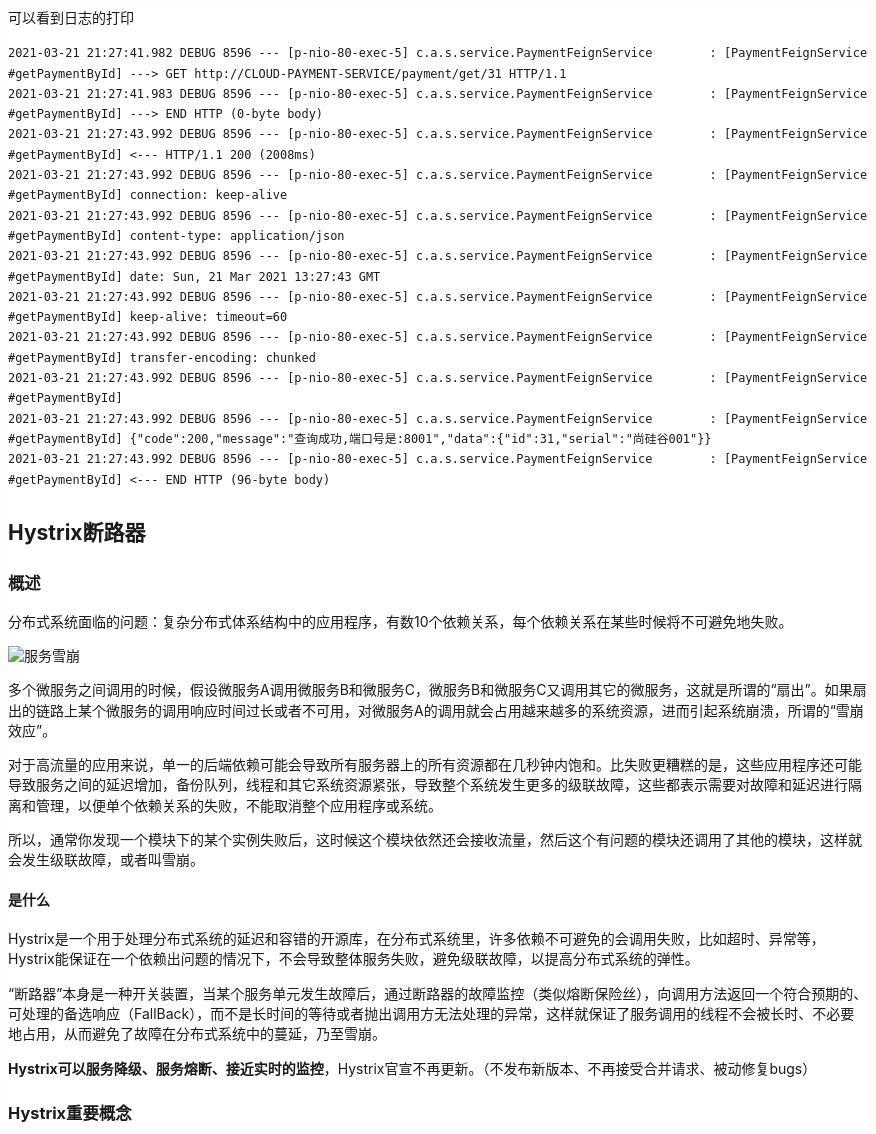 可以看到日志的打印

~~~log
2021-03-21 21:27:41.982 DEBUG 8596 --- [p-nio-80-exec-5] c.a.s.service.PaymentFeignService        : [PaymentFeignService#getPaymentById] ---> GET http://CLOUD-PAYMENT-SERVICE/payment/get/31 HTTP/1.1
2021-03-21 21:27:41.983 DEBUG 8596 --- [p-nio-80-exec-5] c.a.s.service.PaymentFeignService        : [PaymentFeignService#getPaymentById] ---> END HTTP (0-byte body)
2021-03-21 21:27:43.992 DEBUG 8596 --- [p-nio-80-exec-5] c.a.s.service.PaymentFeignService        : [PaymentFeignService#getPaymentById] <--- HTTP/1.1 200 (2008ms)
2021-03-21 21:27:43.992 DEBUG 8596 --- [p-nio-80-exec-5] c.a.s.service.PaymentFeignService        : [PaymentFeignService#getPaymentById] connection: keep-alive
2021-03-21 21:27:43.992 DEBUG 8596 --- [p-nio-80-exec-5] c.a.s.service.PaymentFeignService        : [PaymentFeignService#getPaymentById] content-type: application/json
2021-03-21 21:27:43.992 DEBUG 8596 --- [p-nio-80-exec-5] c.a.s.service.PaymentFeignService        : [PaymentFeignService#getPaymentById] date: Sun, 21 Mar 2021 13:27:43 GMT
2021-03-21 21:27:43.992 DEBUG 8596 --- [p-nio-80-exec-5] c.a.s.service.PaymentFeignService        : [PaymentFeignService#getPaymentById] keep-alive: timeout=60
2021-03-21 21:27:43.992 DEBUG 8596 --- [p-nio-80-exec-5] c.a.s.service.PaymentFeignService        : [PaymentFeignService#getPaymentById] transfer-encoding: chunked
2021-03-21 21:27:43.992 DEBUG 8596 --- [p-nio-80-exec-5] c.a.s.service.PaymentFeignService        : [PaymentFeignService#getPaymentById] 
2021-03-21 21:27:43.992 DEBUG 8596 --- [p-nio-80-exec-5] c.a.s.service.PaymentFeignService        : [PaymentFeignService#getPaymentById] {"code":200,"message":"查询成功,端口号是:8001","data":{"id":31,"serial":"尚硅谷001"}}
2021-03-21 21:27:43.992 DEBUG 8596 --- [p-nio-80-exec-5] c.a.s.service.PaymentFeignService        : [PaymentFeignService#getPaymentById] <--- END HTTP (96-byte body)
~~~

## Hystrix断路器

### 概述

分布式系统面临的问题：复杂分布式体系结构中的应用程序，有数10个依赖关系，每个依赖关系在某些时候将不可避免地失败。

![服务雪崩](https://github.com/jackhusky/springcloud/blob/master/images/服务雪崩.png)

多个微服务之间调用的时候，假设微服务A调用微服务B和微服务C，微服务B和微服务C又调用其它的微服务，这就是所谓的“扇出”。如果扇出的链路上某个微服务的调用响应时间过长或者不可用，对微服务A的调用就会占用越来越多的系统资源，进而引起系统崩溃，所谓的“雪崩效应”。

对于高流量的应用来说，单一的后端依赖可能会导致所有服务器上的所有资源都在几秒钟内饱和。比失败更糟糕的是，这些应用程序还可能导致服务之间的延迟增加，备份队列，线程和其它系统资源紧张，导致整个系统发生更多的级联故障，这些都表示需要对故障和延迟进行隔离和管理，以便单个依赖关系的失败，不能取消整个应用程序或系统。

所以，通常你发现一个模块下的某个实例失败后，这时候这个模块依然还会接收流量，然后这个有问题的模块还调用了其他的模块，这样就会发生级联故障，或者叫雪崩。

#### 是什么

Hystrix是一个用于处理分布式系统的延迟和容错的开源库，在分布式系统里，许多依赖不可避免的会调用失败，比如超时、异常等，Hystrix能保证在一个依赖出问题的情况下，不会导致整体服务失败，避免级联故障，以提高分布式系统的弹性。

“断路器”本身是一种开关装置，当某个服务单元发生故障后，通过断路器的故障监控（类似熔断保险丝），向调用方法返回一个符合预期的、可处理的备选响应（FallBack），而不是长时间的等待或者抛出调用方无法处理的异常，这样就保证了服务调用的线程不会被长时、不必要地占用，从而避免了故障在分布式系统中的蔓延，乃至雪崩。

**Hystrix可以服务降级、服务熔断、接近实时的监控**，Hystrix官宣不再更新。（不发布新版本、不再接受合并请求、被动修复bugs）

### Hystrix重要概念
